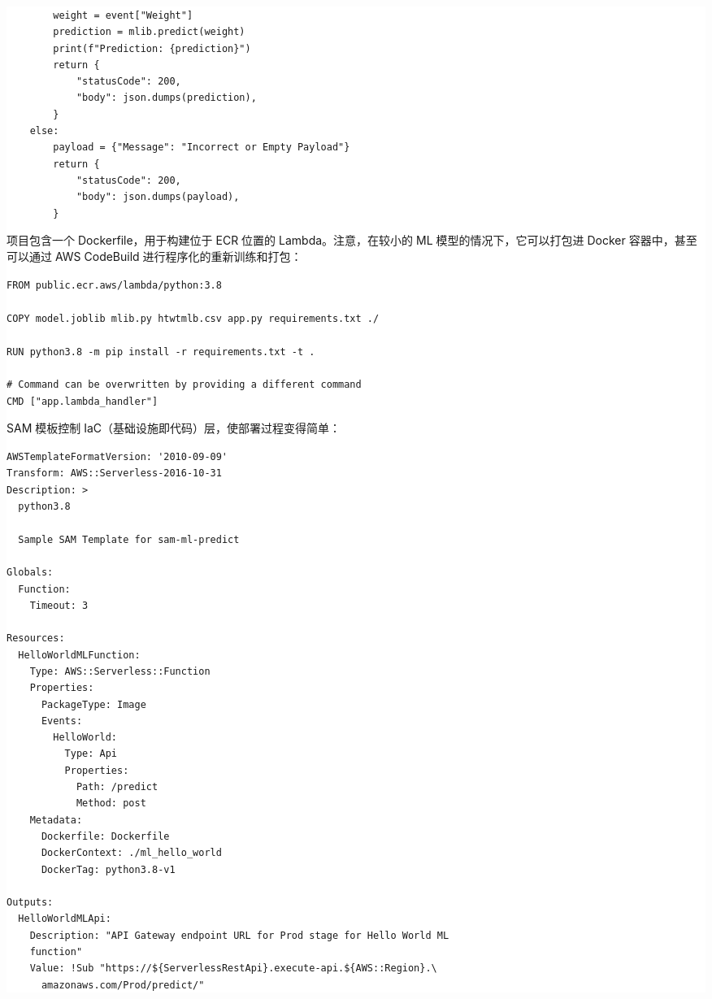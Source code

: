 ```
        weight = event["Weight"]
        prediction = mlib.predict(weight)
        print(f"Prediction: {prediction}")
        return {
            "statusCode": 200,
            "body": json.dumps(prediction),
        }
    else:
        payload = {"Message": "Incorrect or Empty Payload"}
        return {
            "statusCode": 200,
            "body": json.dumps(payload),
        }
```

项目包含一个 Dockerfile，用于构建位于 ECR 位置的 Lambda。注意，在较小的 ML 模型的情况下，它可以打包进 Docker 容器中，甚至可以通过 AWS CodeBuild 进行程序化的重新训练和打包：

```
FROM public.ecr.aws/lambda/python:3.8

COPY model.joblib mlib.py htwtmlb.csv app.py requirements.txt ./

RUN python3.8 -m pip install -r requirements.txt -t .

# Command can be overwritten by providing a different command
CMD ["app.lambda_handler"]
```

SAM 模板控制 IaC（基础设施即代码）层，使部署过程变得简单：

```
AWSTemplateFormatVersion: '2010-09-09'
Transform: AWS::Serverless-2016-10-31
Description: >
  python3.8

  Sample SAM Template for sam-ml-predict

Globals:
  Function:
    Timeout: 3

Resources:
  HelloWorldMLFunction:
    Type: AWS::Serverless::Function
    Properties:
      PackageType: Image
      Events:
        HelloWorld:
          Type: Api
          Properties:
            Path: /predict
            Method: post
    Metadata:
      Dockerfile: Dockerfile
      DockerContext: ./ml_hello_world
      DockerTag: python3.8-v1

Outputs:
  HelloWorldMLApi:
    Description: "API Gateway endpoint URL for Prod stage for Hello World ML
    function"
    Value: !Sub "https://${ServerlessRestApi}.execute-api.${AWS::Region}.\
      amazonaws.com/Prod/predict/"
```